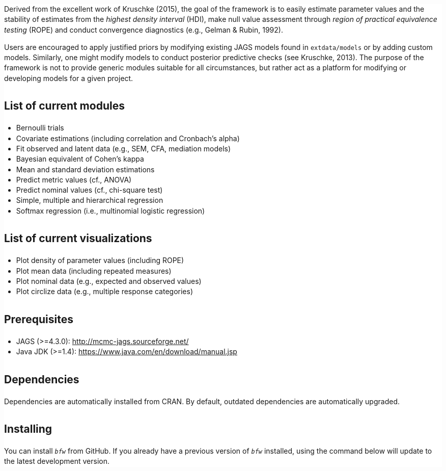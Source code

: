 Derived from the excellent work of Kruschke (2015), the goal of the
framework is to easily estimate parameter values and the stability of
estimates from the *highest density interval* (HDI), make null value
assessment through *region of practical equivalence testing* (ROPE) and
conduct convergence diagnostics (e.g., Gelman & Rubin, 1992).

Users are encouraged to apply justified priors by modifying existing
JAGS models found in `extdata/models` or by adding custom models.
Similarly, one might modify models to conduct posterior predictive
checks (see Kruschke, 2013). The purpose of the framework is not to
provide generic modules suitable for all circumstances, but rather act
as a platform for modifying or developing models for a given project.

List of current modules
-----------------------

-   Bernoulli trials
-   Covariate estimations (including correlation and Cronbach’s alpha)
-   Fit observed and latent data (e.g., SEM, CFA, mediation models)
-   Bayesian equivalent of Cohen’s kappa
-   Mean and standard deviation estimations
-   Predict metric values (cf., ANOVA)
-   Predict nominal values (cf., chi-square test)
-   Simple, multiple and hierarchical regression
-   Softmax regression (i.e., multinomial logistic regression)

List of current visualizations
------------------------------

-   Plot density of parameter values (including ROPE)
-   Plot mean data (including repeated measures)
-   Plot nominal data (e.g., expected and observed values)
-   Plot circlize data (e.g., multiple response categories)

Prerequisites
-------------

-   JAGS (&gt;=4.3.0):
    <a href="http://mcmc-jags.sourceforge.net/" class="uri">http://mcmc-jags.sourceforge.net/</a>
-   Java JDK (&gt;=1.4):
    <a href="https://www.java.com/en/download/manual.jsp" class="uri">https://www.java.com/en/download/manual.jsp</a>

Dependencies
------------

Dependencies are automatically installed from CRAN. By default, outdated
dependencies are automatically upgraded.

Installing
----------

You can install *`bfw`* from GitHub. If you already have a previous
version of *`bfw`* installed, using the command below will update to the
latest development version.
